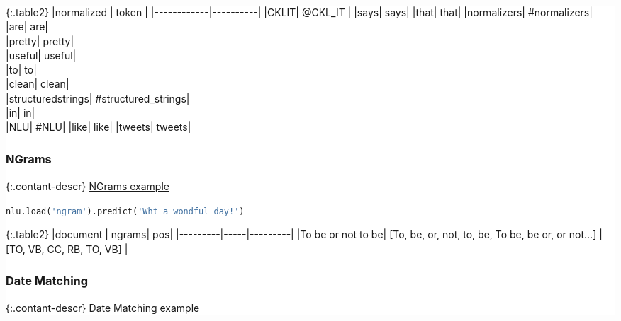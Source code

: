 {:.table2}
|normalized     | token   | 
|------------|----------|
|CKLIT|    @CKL_IT    | 
|says| says| 
|that| that| 
|normalizers|  #normalizers| 
|are|  are|  
|pretty|   pretty|   
|useful|   useful|   
|to|   to|   
|clean|    clean|    
|structuredstrings|    #structured_strings|  
|in|   in|   
|NLU|  #NLU| 
|like| like| 
|tweets|   tweets|   

</div></div>

### NGrams

{:.contant-descr}
[NGrams example](https://colab.research.google.com/drive/1pgqoRJ6yGWbTLWdLnRvwG5DLSU3rxuMq?usp=sharing)

```python
nlu.load('ngram').predict('Wht a wondful day!')
```

<div class="table-wrapper"><div class="table-inner" markdown="1">

{:.table2}
|document |    ngrams|    pos|
|---------|-----|---------|
|To be or not to be|    [To, be, or, not, to, be, To be, be or, or not...] |   [TO, VB, CC, RB, TO, VB] |

</div></div>

### Date Matching

{:.contant-descr}
[Date Matching example](https://colab.research.google.com/drive/1JrlfuV2jNGTdOXvaWIoHTSf6BscDMkN7?usp=sharing)
